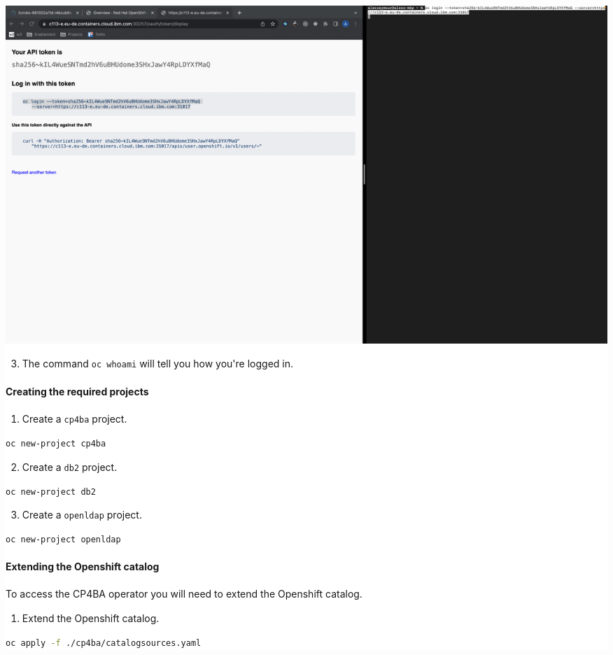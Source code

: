 ![login command](./screenshots/login-command.png)

3. The command `oc whoami` will tell you how you're logged in.

#### Creating the required projects

1. Create a `cp4ba` project.

```
oc new-project cp4ba
```

2. Create a `db2` project.

```
oc new-project db2
```

3. Create a `openldap` project.

```
oc new-project openldap
```

#### Extending the Openshift catalog

To access the CP4BA operator you will need to extend the Openshift catalog.

1. Extend the Openshift catalog.

```bash
oc apply -f ./cp4ba/catalogsources.yaml
```
